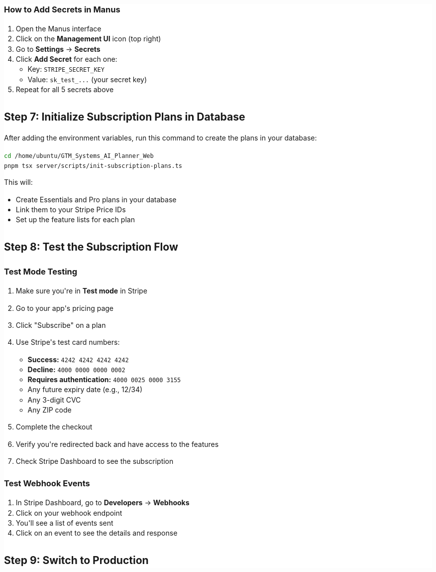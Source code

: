 ### How to Add Secrets in Manus

1. Open the Manus interface
2. Click on the **Management UI** icon (top right)
3. Go to **Settings** → **Secrets**
4. Click **Add Secret** for each one:
   - Key: `STRIPE_SECRET_KEY`
   - Value: `sk_test_...` (your secret key)
5. Repeat for all 5 secrets above

## Step 7: Initialize Subscription Plans in Database

After adding the environment variables, run this command to create the plans in your database:

```bash
cd /home/ubuntu/GTM_Systems_AI_Planner_Web
pnpm tsx server/scripts/init-subscription-plans.ts
```

This will:
- Create Essentials and Pro plans in your database
- Link them to your Stripe Price IDs
- Set up the feature lists for each plan

## Step 8: Test the Subscription Flow

### Test Mode Testing

1. Make sure you're in **Test mode** in Stripe
2. Go to your app's pricing page
3. Click "Subscribe" on a plan
4. Use Stripe's test card numbers:
   - **Success:** `4242 4242 4242 4242`
   - **Decline:** `4000 0000 0000 0002`
   - **Requires authentication:** `4000 0025 0000 3155`
   - Any future expiry date (e.g., 12/34)
   - Any 3-digit CVC
   - Any ZIP code

5. Complete the checkout
6. Verify you're redirected back and have access to the features
7. Check Stripe Dashboard to see the subscription

### Test Webhook Events

1. In Stripe Dashboard, go to **Developers** → **Webhooks**
2. Click on your webhook endpoint
3. You'll see a list of events sent
4. Click on an event to see the details and response

## Step 9: Switch to Production
